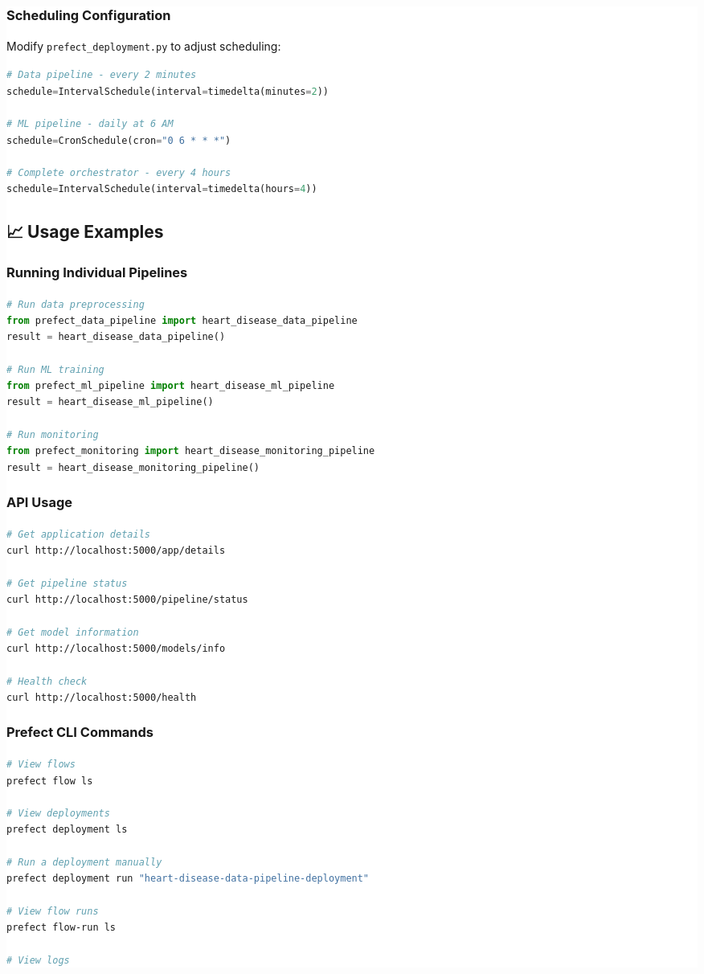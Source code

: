 ### Scheduling Configuration

Modify `prefect_deployment.py` to adjust scheduling:

```python
# Data pipeline - every 2 minutes
schedule=IntervalSchedule(interval=timedelta(minutes=2))

# ML pipeline - daily at 6 AM
schedule=CronSchedule(cron="0 6 * * *")

# Complete orchestrator - every 4 hours
schedule=IntervalSchedule(interval=timedelta(hours=4))
```

## 📈 Usage Examples

### Running Individual Pipelines

```python
# Run data preprocessing
from prefect_data_pipeline import heart_disease_data_pipeline
result = heart_disease_data_pipeline()

# Run ML training
from prefect_ml_pipeline import heart_disease_ml_pipeline
result = heart_disease_ml_pipeline()

# Run monitoring
from prefect_monitoring import heart_disease_monitoring_pipeline
result = heart_disease_monitoring_pipeline()
```

### API Usage

```bash
# Get application details
curl http://localhost:5000/app/details

# Get pipeline status
curl http://localhost:5000/pipeline/status

# Get model information
curl http://localhost:5000/models/info

# Health check
curl http://localhost:5000/health
```

### Prefect CLI Commands

```bash
# View flows
prefect flow ls

# View deployments
prefect deployment ls

# Run a deployment manually
prefect deployment run "heart-disease-data-pipeline-deployment"

# View flow runs
prefect flow-run ls

# View logs
```